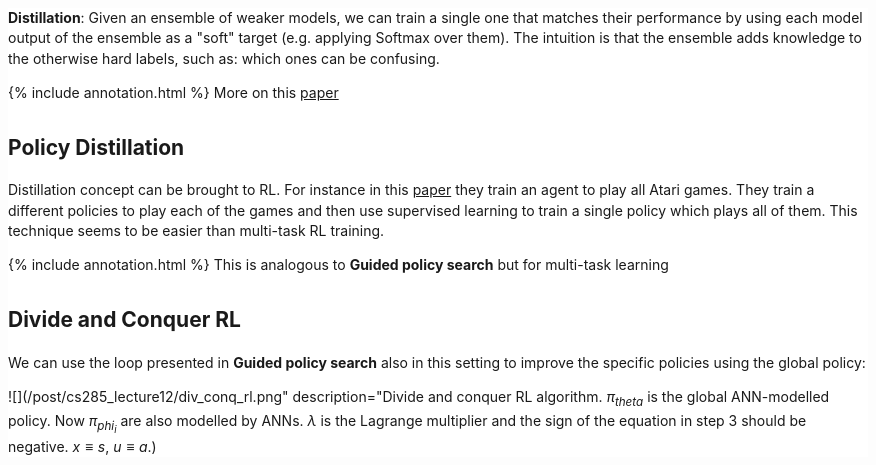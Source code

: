 

**Distillation**: Given an ensemble of weaker models, we can train a single one that matches their performance by using each model output of the ensemble as a "soft" target (e.g. applying Softmax over them). The intuition is that the ensemble adds knowledge to the otherwise hard labels, such as: which ones can be confusing.

{% include annotation.html %}
More on this [paper](https://arxiv.org/abs/1503.02531)




## Policy Distillation


Distillation concept can be brought to RL.
For instance in this [paper](https://arxiv.org/abs/1511.06342) they train an agent to play all Atari games.
They train a different policies to play each of the games and then use supervised learning to train a single policy which plays all of them.
This technique seems to be easier than multi-task RL training.

{% include annotation.html %}
This is analogous to **Guided policy search** but for multi-task learning



## Divide and Conquer RL

We can use the loop presented in **Guided policy search** also in this setting to improve the specific policies using the global policy:

![](/post/cs285_lecture12/div_conq_rl.png" description="Divide and conquer RL algorithm. $\pi_{theta}$ is the global ANN-modelled policy. Now $\pi_{phi_i}$ are also modelled by ANNs. $\lambda$ is the Lagrange multiplier and the sign of the equation in step 3 should be negative. $x \equiv s$, $u \equiv a$.)


